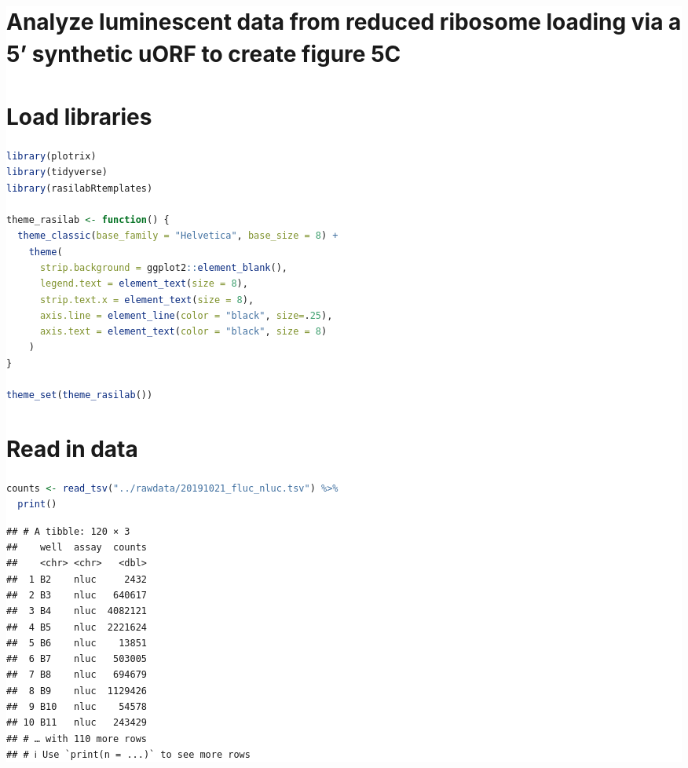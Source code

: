Analyze luminescent data from reduced ribosome loading via a 5’
synthetic uORF to create figure 5C
================

# Load libraries

``` r
library(plotrix)
library(tidyverse)
library(rasilabRtemplates)

theme_rasilab <- function() {
  theme_classic(base_family = "Helvetica", base_size = 8) +
    theme(
      strip.background = ggplot2::element_blank(),
      legend.text = element_text(size = 8),
      strip.text.x = element_text(size = 8),
      axis.line = element_line(color = "black", size=.25),
      axis.text = element_text(color = "black", size = 8)
    )
}

theme_set(theme_rasilab())
```

# Read in data

``` r
counts <- read_tsv("../rawdata/20191021_fluc_nluc.tsv") %>% 
  print()
```

    ## # A tibble: 120 × 3
    ##    well  assay  counts
    ##    <chr> <chr>   <dbl>
    ##  1 B2    nluc     2432
    ##  2 B3    nluc   640617
    ##  3 B4    nluc  4082121
    ##  4 B5    nluc  2221624
    ##  5 B6    nluc    13851
    ##  6 B7    nluc   503005
    ##  7 B8    nluc   694679
    ##  8 B9    nluc  1129426
    ##  9 B10   nluc    54578
    ## 10 B11   nluc   243429
    ## # … with 110 more rows
    ## # ℹ Use `print(n = ...)` to see more rows